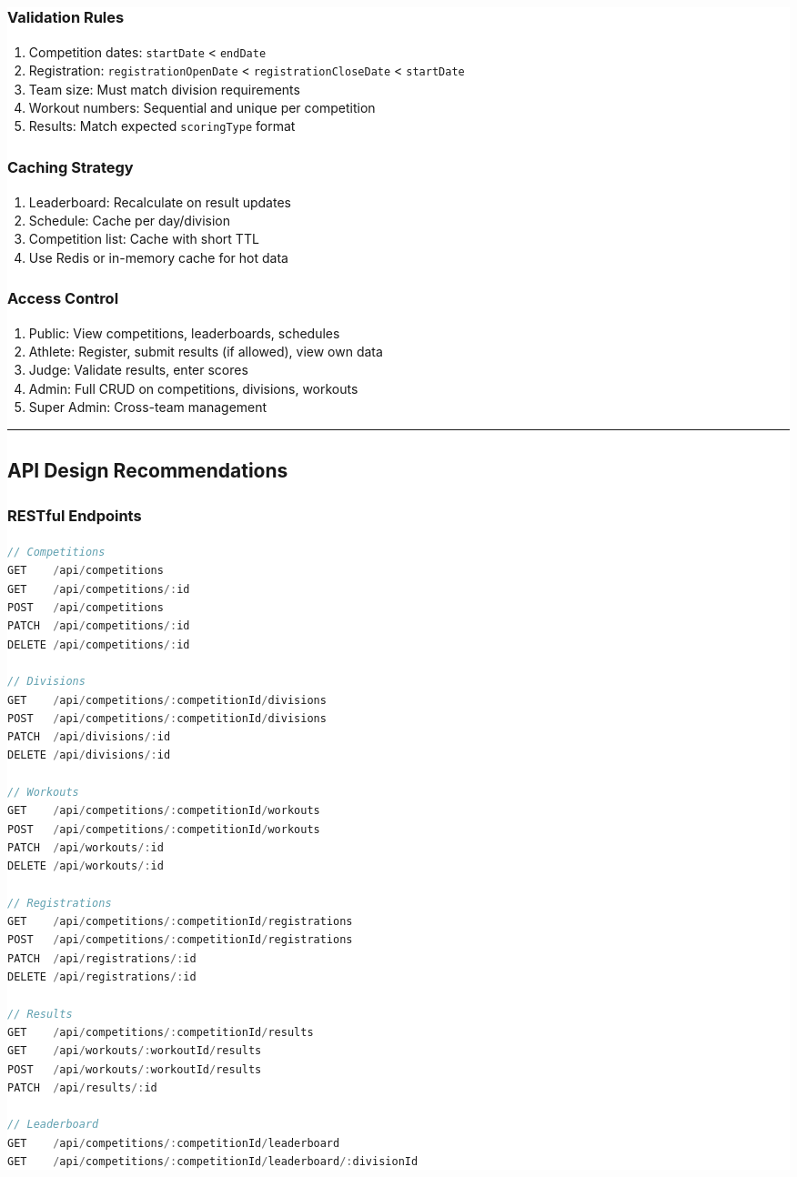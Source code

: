 ### Validation Rules
1. Competition dates: `startDate` < `endDate`
2. Registration: `registrationOpenDate` < `registrationCloseDate` < `startDate`
3. Team size: Must match division requirements
4. Workout numbers: Sequential and unique per competition
5. Results: Match expected `scoringType` format

### Caching Strategy
1. Leaderboard: Recalculate on result updates
2. Schedule: Cache per day/division
3. Competition list: Cache with short TTL
4. Use Redis or in-memory cache for hot data

### Access Control
1. Public: View competitions, leaderboards, schedules
2. Athlete: Register, submit results (if allowed), view own data
3. Judge: Validate results, enter scores
4. Admin: Full CRUD on competitions, divisions, workouts
5. Super Admin: Cross-team management

---

## API Design Recommendations

### RESTful Endpoints

```typescript
// Competitions
GET    /api/competitions
GET    /api/competitions/:id
POST   /api/competitions
PATCH  /api/competitions/:id
DELETE /api/competitions/:id

// Divisions
GET    /api/competitions/:competitionId/divisions
POST   /api/competitions/:competitionId/divisions
PATCH  /api/divisions/:id
DELETE /api/divisions/:id

// Workouts
GET    /api/competitions/:competitionId/workouts
POST   /api/competitions/:competitionId/workouts
PATCH  /api/workouts/:id
DELETE /api/workouts/:id

// Registrations
GET    /api/competitions/:competitionId/registrations
POST   /api/competitions/:competitionId/registrations
PATCH  /api/registrations/:id
DELETE /api/registrations/:id

// Results
GET    /api/competitions/:competitionId/results
GET    /api/workouts/:workoutId/results
POST   /api/workouts/:workoutId/results
PATCH  /api/results/:id

// Leaderboard
GET    /api/competitions/:competitionId/leaderboard
GET    /api/competitions/:competitionId/leaderboard/:divisionId

```